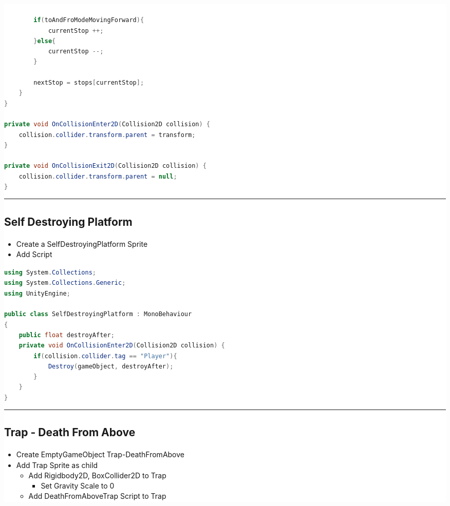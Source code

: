 ```cs filename="MovingPlatform"

        if(toAndFroModeMovingForward){
            currentStop ++;
        }else{
            currentStop --;
        }

        nextStop = stops[currentStop];
    }
}

private void OnCollisionEnter2D(Collision2D collision) {
    collision.collider.transform.parent = transform;
}

private void OnCollisionExit2D(Collision2D collision) {
    collision.collider.transform.parent = null;
}
```

---

## Self Destroying Platform

- Create a SelfDestroyingPlatform Sprite
- Add Script

```cs filename="SelfDestroyingPlatform"
using System.Collections;
using System.Collections.Generic;
using UnityEngine;

public class SelfDestroyingPlatform : MonoBehaviour
{
    public float destroyAfter;
    private void OnCollisionEnter2D(Collision2D collision) {
        if(collision.collider.tag == "Player"){
            Destroy(gameObject, destroyAfter);
        }
    }
}
```

---

## Trap - Death From Above

- Create EmptyGameObject Trap-DeathFromAbove
- Add Trap Sprite as child
  - Add Rigidbody2D, BoxCollider2D to Trap
    - Set Gravity Scale to 0
  - Add DeathFromAboveTrap Script to Trap
